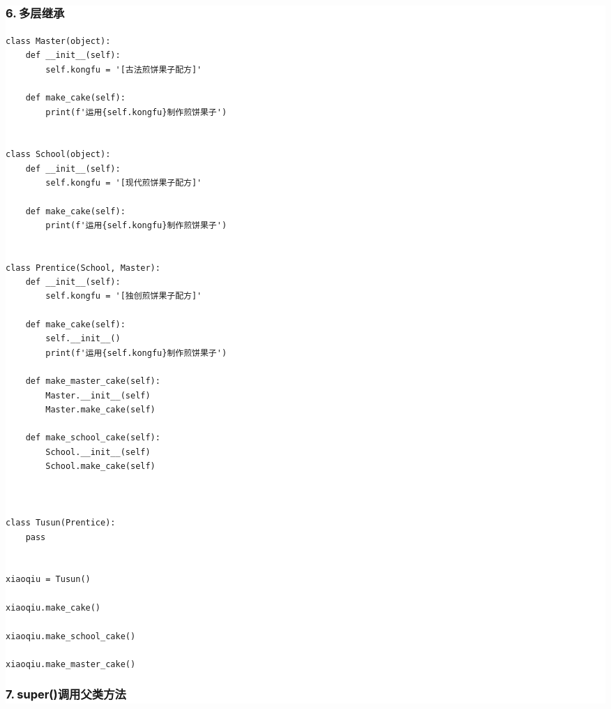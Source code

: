 ### 6\. 多层继承

```
class Master(object):
    def __init__(self):
        self.kongfu = '[古法煎饼果子配方]'

    def make_cake(self):
        print(f'运用{self.kongfu}制作煎饼果子')


class School(object):
    def __init__(self):
        self.kongfu = '[现代煎饼果子配方]'

    def make_cake(self):
        print(f'运用{self.kongfu}制作煎饼果子')


class Prentice(School, Master):
    def __init__(self):
        self.kongfu = '[独创煎饼果子配方]'

    def make_cake(self):
        self.__init__()
        print(f'运用{self.kongfu}制作煎饼果子')

    def make_master_cake(self):
        Master.__init__(self)
        Master.make_cake(self)

    def make_school_cake(self):
        School.__init__(self)
        School.make_cake(self)



class Tusun(Prentice):
    pass


xiaoqiu = Tusun()

xiaoqiu.make_cake()

xiaoqiu.make_school_cake()

xiaoqiu.make_master_cake()
```

### 7\. super()调用父类方法
